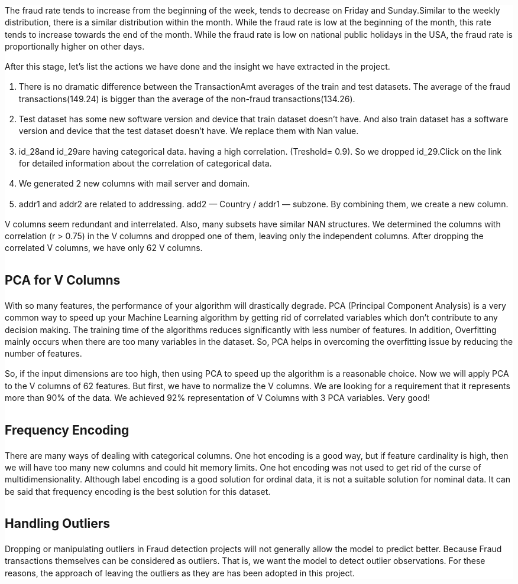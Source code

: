 The fraud rate tends to increase from the beginning of the week, tends to decrease on Friday and Sunday.Similar to the weekly distribution, there is a similar distribution within the month. While the fraud rate is low at the beginning of the month, this rate tends to increase towards the end of the month.
While the fraud rate is low on national public holidays in the USA, the fraud rate is proportionally higher on other days.

After this stage, let’s list the actions we have done and the insight we have extracted in the project.
1. There is no dramatic difference between the TransactionAmt averages of the train and test datasets. The average of the fraud transactions(149.24) is bigger than the average of the non-fraud transactions(134.26).

2. Test dataset has some new software version and device that train dataset doesn’t have. And also train dataset has a software version and device that the test dataset doesn’t have. We replace them with Nan value.

3. id_28and id_29are having categorical data. having a high correlation. (Treshold= 0.9). So we dropped id_29.Click on the link for detailed information about the correlation of categorical data.

4. We generated 2 new columns with mail server and domain.
5. addr1 and addr2 are related to addressing. add2 — Country / addr1 — subzone. By combining them, we create a new column.

V columns seem redundant and interrelated. Also, many subsets have similar NAN structures. We determined the columns with correlation (r > 0.75) in the V columns and dropped one of them, leaving only the independent columns. After dropping the correlated V columns, we have only 62 V columns.

## PCA for V Columns
With so many features, the performance of your algorithm will drastically degrade. PCA (Principal Component Analysis) is a very common way to speed up your Machine Learning algorithm by getting rid of correlated variables which don’t contribute to any decision making. The training time of the algorithms reduces significantly with less number of features. In addition, Overfitting mainly occurs when there are too many variables in the dataset. So, PCA helps in overcoming the overfitting issue by reducing the number of features.

So, if the input dimensions are too high, then using PCA to speed up the algorithm is a reasonable choice. Now we will apply PCA to the V columns of 62 features. But first, we have to normalize the V columns. We are looking for a requirement that it represents more than 90% of the data. We achieved 92% representation of V Columns with 3 PCA variables. Very good!

## Frequency Encoding
There are many ways of dealing with categorical columns. One hot encoding is a good way, but if feature cardinality is high, then we will have too many new columns and could hit memory limits. One hot encoding was not used to get rid of the curse of multidimensionality. Although label encoding is a good solution for ordinal data, it is not a suitable solution for nominal data. It can be said that frequency encoding is the best solution for this dataset.

## Handling Outliers
Dropping or manipulating outliers in Fraud detection projects will not generally allow the model to predict better. Because Fraud transactions themselves can be considered as outliers. That is, we want the model to detect outlier observations. For these reasons, the approach of leaving the outliers as they are has been adopted in this project.
